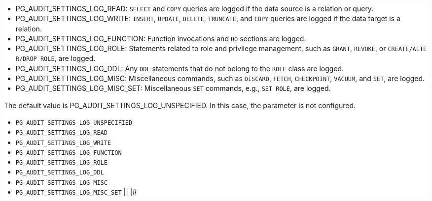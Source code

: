 * PG_AUDIT_SETTINGS_LOG_READ: `SELECT` and `COPY` queries are logged if the data source is a relation or query.
* PG_AUDIT_SETTINGS_LOG_WRITE: `INSERT`, `UPDATE`, `DELETE`, `TRUNCATE`, and `COPY` queries are logged if the data target is a relation.
* PG_AUDIT_SETTINGS_LOG_FUNCTION: Function invocations and `DO` sections are logged.
* PG_AUDIT_SETTINGS_LOG_ROLE: Statements related to role and privilege management, such as `GRANT`, `REVOKE`, or `CREATE/ALTER/DROP ROLE`, are logged.
* PG_AUDIT_SETTINGS_LOG_DDL: Any `DDL` statements that do not belong to the `ROLE` class are logged.
* PG_AUDIT_SETTINGS_LOG_MISC: Miscellaneous commands, such as `DISCARD`, `FETCH`, `CHECKPOINT`, `VACUUM`, and `SET`, are logged.
* PG_AUDIT_SETTINGS_LOG_MISC_SET: Miscellaneous `SET` commands, e.g., `SET ROLE`, are logged.

The default value is PG_AUDIT_SETTINGS_LOG_UNSPECIFIED. In this case, the parameter is not configured.

- `PG_AUDIT_SETTINGS_LOG_UNSPECIFIED`
- `PG_AUDIT_SETTINGS_LOG_READ`
- `PG_AUDIT_SETTINGS_LOG_WRITE`
- `PG_AUDIT_SETTINGS_LOG_FUNCTION`
- `PG_AUDIT_SETTINGS_LOG_ROLE`
- `PG_AUDIT_SETTINGS_LOG_DDL`
- `PG_AUDIT_SETTINGS_LOG_MISC`
- `PG_AUDIT_SETTINGS_LOG_MISC_SET` ||
|#